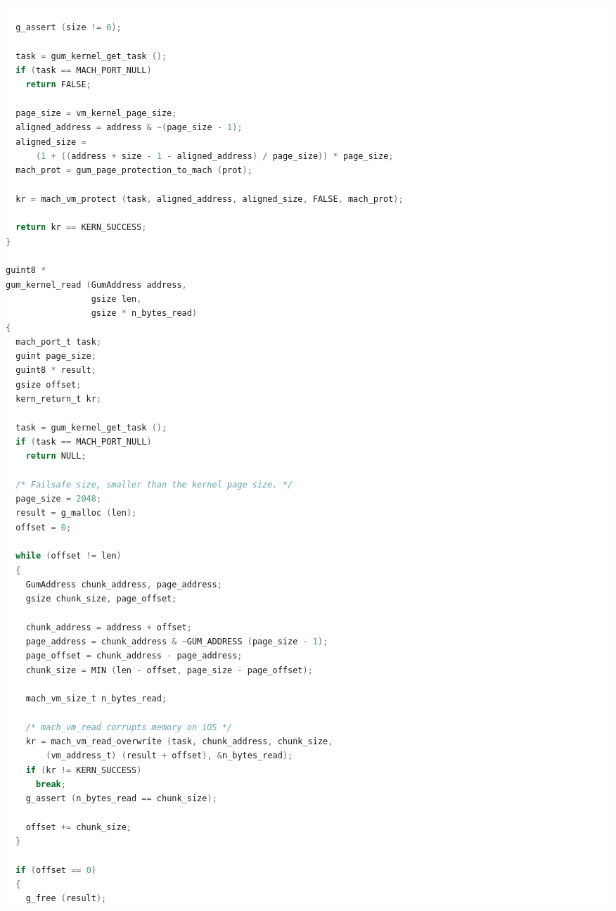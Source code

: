 ```c

  g_assert (size != 0);

  task = gum_kernel_get_task ();
  if (task == MACH_PORT_NULL)
    return FALSE;

  page_size = vm_kernel_page_size;
  aligned_address = address & ~(page_size - 1);
  aligned_size =
      (1 + ((address + size - 1 - aligned_address) / page_size)) * page_size;
  mach_prot = gum_page_protection_to_mach (prot);

  kr = mach_vm_protect (task, aligned_address, aligned_size, FALSE, mach_prot);

  return kr == KERN_SUCCESS;
}

guint8 *
gum_kernel_read (GumAddress address,
                 gsize len,
                 gsize * n_bytes_read)
{
  mach_port_t task;
  guint page_size;
  guint8 * result;
  gsize offset;
  kern_return_t kr;

  task = gum_kernel_get_task ();
  if (task == MACH_PORT_NULL)
    return NULL;

  /* Failsafe size, smaller than the kernel page size. */
  page_size = 2048;
  result = g_malloc (len);
  offset = 0;

  while (offset != len)
  {
    GumAddress chunk_address, page_address;
    gsize chunk_size, page_offset;

    chunk_address = address + offset;
    page_address = chunk_address & ~GUM_ADDRESS (page_size - 1);
    page_offset = chunk_address - page_address;
    chunk_size = MIN (len - offset, page_size - page_offset);

    mach_vm_size_t n_bytes_read;

    /* mach_vm_read corrupts memory on iOS */
    kr = mach_vm_read_overwrite (task, chunk_address, chunk_size,
        (vm_address_t) (result + offset), &n_bytes_read);
    if (kr != KERN_SUCCESS)
      break;
    g_assert (n_bytes_read == chunk_size);

    offset += chunk_size;
  }

  if (offset == 0)
  {
    g_free (result);
```
